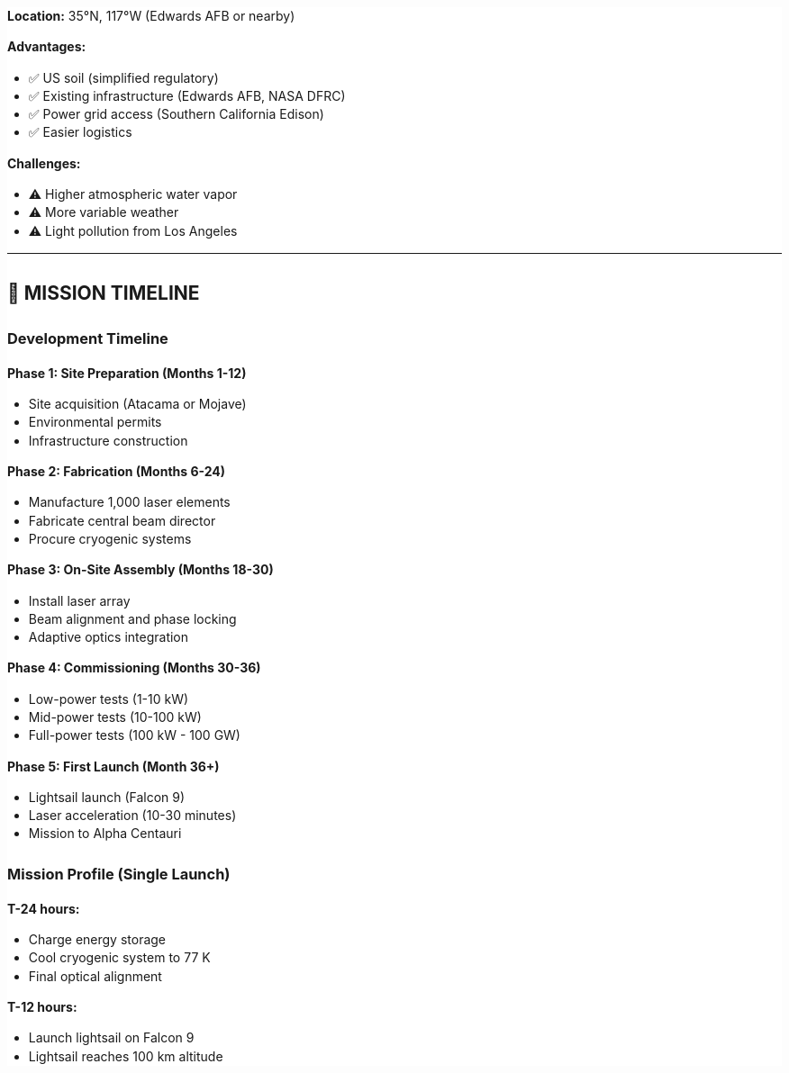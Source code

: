 **Location:** 35°N, 117°W (Edwards AFB or nearby)

**Advantages:**
- ✅ US soil (simplified regulatory)
- ✅ Existing infrastructure (Edwards AFB, NASA DFRC)
- ✅ Power grid access (Southern California Edison)
- ✅ Easier logistics

**Challenges:**
- ⚠️ Higher atmospheric water vapor
- ⚠️ More variable weather
- ⚠️ Light pollution from Los Angeles

---

## 🚀 MISSION TIMELINE

### Development Timeline

**Phase 1: Site Preparation (Months 1-12)**
- Site acquisition (Atacama or Mojave)
- Environmental permits
- Infrastructure construction

**Phase 2: Fabrication (Months 6-24)**
- Manufacture 1,000 laser elements
- Fabricate central beam director
- Procure cryogenic systems

**Phase 3: On-Site Assembly (Months 18-30)**
- Install laser array
- Beam alignment and phase locking
- Adaptive optics integration

**Phase 4: Commissioning (Months 30-36)**
- Low-power tests (1-10 kW)
- Mid-power tests (10-100 kW)
- Full-power tests (100 kW - 100 GW)

**Phase 5: First Launch (Month 36+)**
- Lightsail launch (Falcon 9)
- Laser acceleration (10-30 minutes)
- Mission to Alpha Centauri

### Mission Profile (Single Launch)

**T-24 hours:**
- Charge energy storage
- Cool cryogenic system to 77 K
- Final optical alignment

**T-12 hours:**
- Launch lightsail on Falcon 9
- Lightsail reaches 100 km altitude
